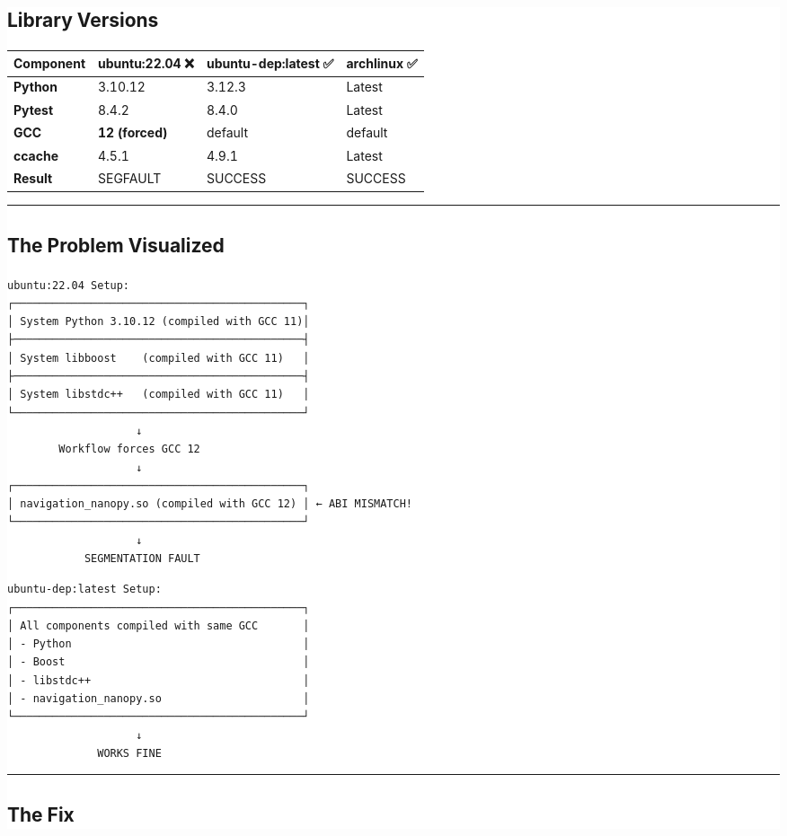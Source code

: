 ## Library Versions

| Component | ubuntu:22.04 ❌ | ubuntu-dep:latest ✅ | archlinux ✅ |
|-----------|----------------|---------------------|--------------|
| **Python** | 3.10.12 | 3.12.3 | Latest |
| **Pytest** | 8.4.2 | 8.4.0 | Latest |
| **GCC** | **12 (forced)** | default | default |
| **ccache** | 4.5.1 | 4.9.1 | Latest |
| **Result** | SEGFAULT | SUCCESS | SUCCESS |

---

## The Problem Visualized

```
ubuntu:22.04 Setup:
┌─────────────────────────────────────────────┐
│ System Python 3.10.12 (compiled with GCC 11)│
├─────────────────────────────────────────────┤
│ System libboost    (compiled with GCC 11)   │
├─────────────────────────────────────────────┤
│ System libstdc++   (compiled with GCC 11)   │
└─────────────────────────────────────────────┘
                    ↓
        Workflow forces GCC 12
                    ↓
┌─────────────────────────────────────────────┐
│ navigation_nanopy.so (compiled with GCC 12) │ ← ABI MISMATCH!
└─────────────────────────────────────────────┘
                    ↓
            SEGMENTATION FAULT
```

```
ubuntu-dep:latest Setup:
┌─────────────────────────────────────────────┐
│ All components compiled with same GCC       │
│ - Python                                    │
│ - Boost                                     │
│ - libstdc++                                 │
│ - navigation_nanopy.so                      │
└─────────────────────────────────────────────┘
                    ↓
              WORKS FINE
```

---

## The Fix
